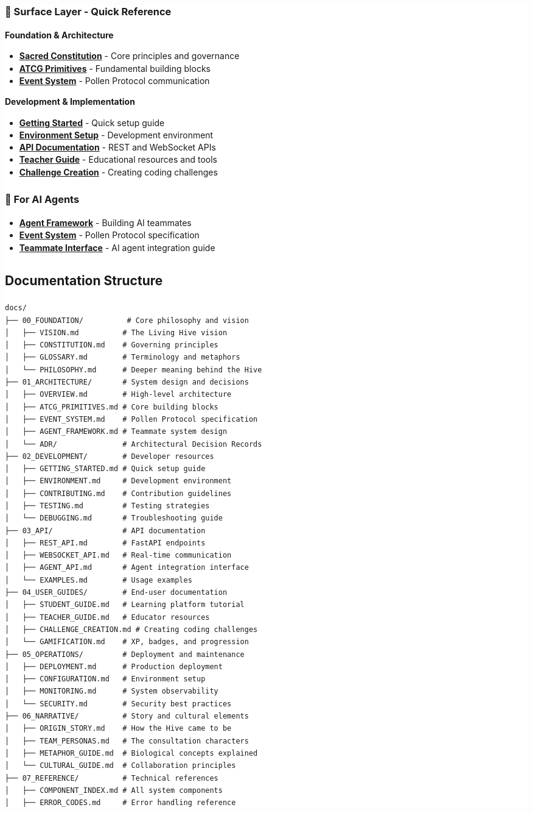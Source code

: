 ### 🌊 Surface Layer - Quick Reference
**Foundation & Architecture**
- **[Sacred Constitution](sacred-team/00_FOUNDATION/sacred-constitution.md)** - Core principles and governance
- **[ATCG Primitives](01_ARCHITECTURE/ATCG_PRIMITIVES.md)** - Fundamental building blocks
- **[Event System](01_ARCHITECTURE/EVENT_SYSTEM.md)** - Pollen Protocol communication

**Development & Implementation**
- **[Getting Started](02_DEVELOPMENT/GETTING_STARTED.md)** - Quick setup guide
- **[Environment Setup](02_DEVELOPMENT/ENVIRONMENT.md)** - Development environment
- **[API Documentation](03_API/)** - REST and WebSocket APIs
- **[Teacher Guide](04_USER_GUIDES/TEACHER_GUIDE.md)** - Educational resources and tools
- **[Challenge Creation](04_USER_GUIDES/CHALLENGE_CREATION.md)** - Creating coding challenges

### 🤖 For AI Agents
- **[Agent Framework](01_ARCHITECTURE/AGENT_FRAMEWORK.md)** - Building AI teammates
- **[Event System](01_ARCHITECTURE/EVENT_SYSTEM.md)** - Pollen Protocol specification
- **[Teammate Interface](03_API/AGENT_API.md)** - AI agent integration guide

## Documentation Structure

```
docs/
├── 00_FOUNDATION/          # Core philosophy and vision
│   ├── VISION.md          # The Living Hive vision
│   ├── CONSTITUTION.md    # Governing principles
│   ├── GLOSSARY.md        # Terminology and metaphors
│   └── PHILOSOPHY.md      # Deeper meaning behind the Hive
├── 01_ARCHITECTURE/       # System design and decisions
│   ├── OVERVIEW.md        # High-level architecture
│   ├── ATCG_PRIMITIVES.md # Core building blocks
│   ├── EVENT_SYSTEM.md    # Pollen Protocol specification
│   ├── AGENT_FRAMEWORK.md # Teammate system design
│   └── ADR/               # Architectural Decision Records
├── 02_DEVELOPMENT/        # Developer resources
│   ├── GETTING_STARTED.md # Quick setup guide
│   ├── ENVIRONMENT.md     # Development environment
│   ├── CONTRIBUTING.md    # Contribution guidelines
│   ├── TESTING.md         # Testing strategies
│   └── DEBUGGING.md       # Troubleshooting guide
├── 03_API/                # API documentation
│   ├── REST_API.md        # FastAPI endpoints
│   ├── WEBSOCKET_API.md   # Real-time communication
│   ├── AGENT_API.md       # Agent integration interface
│   └── EXAMPLES.md        # Usage examples
├── 04_USER_GUIDES/        # End-user documentation
│   ├── STUDENT_GUIDE.md   # Learning platform tutorial
│   ├── TEACHER_GUIDE.md   # Educator resources
│   ├── CHALLENGE_CREATION.md # Creating coding challenges
│   └── GAMIFICATION.md    # XP, badges, and progression
├── 05_OPERATIONS/         # Deployment and maintenance
│   ├── DEPLOYMENT.md      # Production deployment
│   ├── CONFIGURATION.md   # Environment setup
│   ├── MONITORING.md      # System observability
│   └── SECURITY.md        # Security best practices
├── 06_NARRATIVE/          # Story and cultural elements
│   ├── ORIGIN_STORY.md    # How the Hive came to be
│   ├── TEAM_PERSONAS.md   # The consultation characters
│   ├── METAPHOR_GUIDE.md  # Biological concepts explained
│   └── CULTURAL_GUIDE.md  # Collaboration principles
├── 07_REFERENCE/          # Technical references
│   ├── COMPONENT_INDEX.md # All system components
│   ├── ERROR_CODES.md     # Error handling reference
```